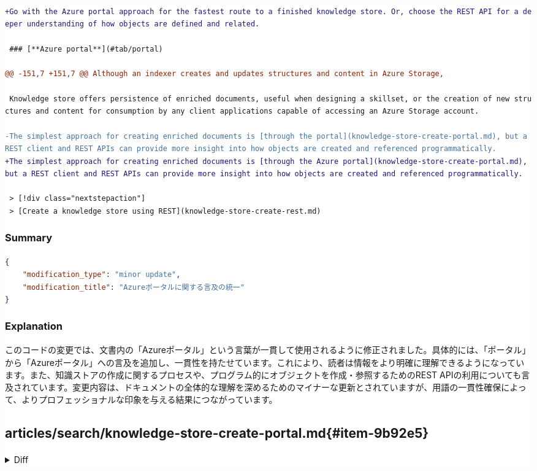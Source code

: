 ````diff
+Go with the Azure portal approach for the fastest route to a finished knowledge store. Or, choose the REST API for a deeper understanding of how objects are defined and related.
 
 ### [**Azure portal**](#tab/portal)
 
@@ -151,7 +151,7 @@ Although an indexer creates and updates structures and content in Azure Storage,
 
 Knowledge store offers persistence of enriched documents, useful when designing a skillset, or the creation of new structures and content for consumption by any client applications capable of accessing an Azure Storage account.
 
-The simplest approach for creating enriched documents is [through the portal](knowledge-store-create-portal.md), but a REST client and REST APIs can provide more insight into how objects are created and referenced programmatically.
+The simplest approach for creating enriched documents is [through the Azure portal](knowledge-store-create-portal.md), but a REST client and REST APIs can provide more insight into how objects are created and referenced programmatically.
 
 > [!div class="nextstepaction"]
 > [Create a knowledge store using REST](knowledge-store-create-rest.md)
````
</details>

### Summary

```json
{
    "modification_type": "minor update",
    "modification_title": "Azureポータルに関する言及の統一"
}
```

### Explanation
このコードの変更では、文書内の「Azureポータル」という言葉が一貫して使用されるように修正されました。具体的には、「ポータル」から「Azureポータル」への言及を追加し、一貫性を持たせています。これにより、読者は情報をより明確に理解できるようになっています。また、知識ストアの作成に関するプロセスや、プログラム的にオブジェクトを作成・参照するためのREST APIの利用についても言及されています。変更内容は、ドキュメントの全体的な理解を深めるためのマイナーな更新とされていますが、用語の一貫性確保によって、よりプロフェッショナルな印象を与える結果につながっています。

## articles/search/knowledge-store-create-portal.md{#item-9b92e5}

<details>
<summary>Diff</summary>
````diff
@@ -166,9 +166,9 @@ In this quickstart, the table for "hotelReviewssPages" should look similar to th
 
 When you're working in your own subscription, it's a good idea at the end of a project to identify whether you still need the resources you created. Resources left running can cost you money. You can delete resources individually or delete the resource group to delete the entire set of resources.
 
-You can find and manage resources in the portal, using the **All resources** or **Resource groups** link in the left-navigation pane.
+You can find and manage resources in the Azure portal, using the **All resources** or **Resource groups** link in the left-navigation pane.
 
-If you're using a free service, remember that you're limited to three indexes, indexers, and data sources. You can delete individual items in the portal to stay under the limit.
+If you're using a free service, remember that you're limited to three indexes, indexers, and data sources. You can delete individual items in the Azure portal to stay under the limit.
 
 > [!TIP]
````